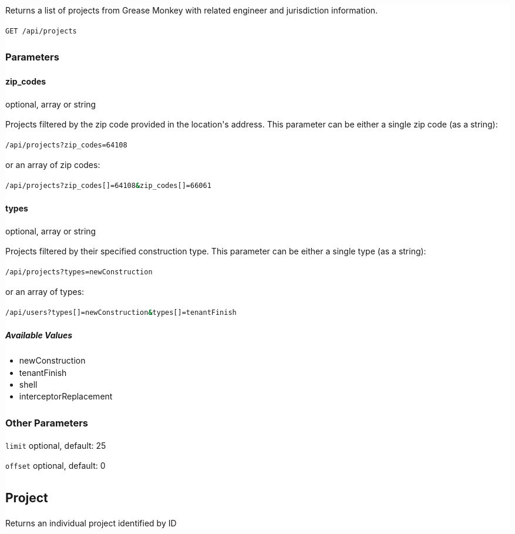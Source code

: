 Returns a list of projects from Grease Monkey with related engineer and jurisdiction information.

```bash
GET /api/projects
```

### Parameters

#### zip_codes

<span class="code-note block">optional, array or string</span>

Projects filtered by the zip code provided in the location's address. This parameter can be either a single zip code (as a string):

```bash
/api/projects?zip_codes=64108
```

or an array of zip codes:

```bash
/api/projects?zip_codes[]=64108&zip_codes[]=66061
```

#### types

<span class="code-note block">optional, array or string</span>

Projects filtered by their specified construction type. This parameter can be either a single type (as a string):

```bash
/api/projects?types=newConstruction
```

or an array of types:

```bash
/api/users?types[]=newConstruction&types[]=tenantFinish
```

##### Available Values

* newConstruction
* tenantFinish
* shell
* interceptorReplacement

### Other Parameters

`limit` <span class="code-note">optional, default: 25</span>

`offset` <span class="code-note">optional, default: 0</span>

## Project

Returns an individual project identified by ID
